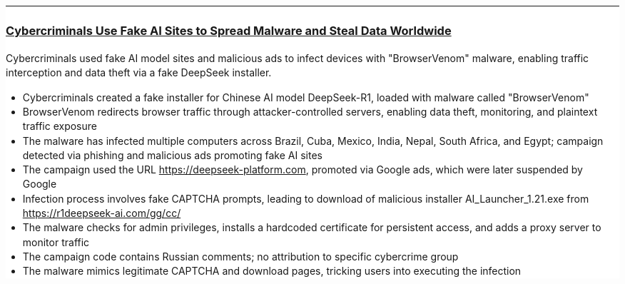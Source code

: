 
---

### [Cybercriminals Use Fake AI Sites to Spread Malware and Steal Data Worldwide](https://www.theregister.com/2025/06/11/deepseek_installer_or_infostealing_malware/)
Cybercriminals used fake AI model sites and malicious ads to infect devices with "BrowserVenom" malware, enabling traffic interception and data theft via a fake DeepSeek installer.

* Cybercriminals created a fake installer for Chinese AI model DeepSeek-R1, loaded with malware called "BrowserVenom"
* BrowserVenom redirects browser traffic through attacker-controlled servers, enabling data theft, monitoring, and plaintext traffic exposure
* The malware has infected multiple computers across Brazil, Cuba, Mexico, India, Nepal, South Africa, and Egypt; campaign detected via phishing and malicious ads promoting fake AI sites
* The campaign used the URL https://deepseek-platform.com, promoted via Google ads, which were later suspended by Google
* Infection process involves fake CAPTCHA prompts, leading to download of malicious installer AI_Launcher_1.21.exe from https://r1deepseek-ai.com/gg/cc/
* The malware checks for admin privileges, installs a hardcoded certificate for persistent access, and adds a proxy server to monitor traffic
* The campaign code contains Russian comments; no attribution to specific cybercrime group
* The malware mimics legitimate CAPTCHA and download pages, tricking users into executing the infection



